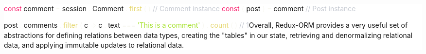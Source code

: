 <span class="token plain">
</span>
<span class="token keyword" style="color: #f92672">const</span>
<span class="token plain"> comment </span>
<span class="token operator" style="color: #f8f8f2">=</span>
<span class="token plain"> session</span>
<span class="token punctuation" style="color: #f8f8f2">.</span>
<span class="token property-access maybe-class-name">Comment</span>
<span class="token punctuation" style="color: #f8f8f2">.</span>
<span  style="color: #e6d874">first</span>
<span class="token punctuation" style="color: #f8f8f2">(</span>
<span class="token punctuation" style="color: #f8f8f2">)</span>
<span class="token plain"> </span>
<span class="token comment" style="color: #c6cad2">// Comment instance</span>
<span class="token plain">
</span>

<span class="token plain">
</span>
<span class="token keyword" style="color: #f92672">const</span>
<span class="token plain"> </span>
<span class="token punctuation" style="color: #f8f8f2">{</span>
<span class="token plain"> post </span>
<span class="token punctuation" style="color: #f8f8f2">}</span>
<span class="token plain"> </span>
<span class="token operator" style="color: #f8f8f2">=</span>
<span class="token plain"> comment </span>
<span class="token comment" style="color: #c6cad2">// Post instance</span>
<span class="token plain">
</span>

<span class="token plain">post</span>
<span class="token punctuation" style="color: #f8f8f2">.</span>
<span class="token property-access">comments</span>
<span class="token punctuation" style="color: #f8f8f2">.</span>
<span  style="color: #e6d874">filter</span>
<span class="token punctuation" style="color: #f8f8f2">(</span>
<span class="token parameter">c</span>
<span class="token plain"> </span>
<span class="token arrow operator" style="color: #f8f8f2">=&gt;</span>
<span class="token plain"> c</span>
<span class="token punctuation" style="color: #f8f8f2">.</span>
<span class="token property-access">text</span>
<span class="token plain"> </span>
<span class="token operator" style="color: #f8f8f2">===</span>
<span class="token plain"> </span>
<span class="token string" style="color: #a6e22e">'This is a comment'</span>
<span class="token punctuation" style="color: #f8f8f2">)</span>
<span class="token punctuation" style="color: #f8f8f2">.</span>
<span  style="color: #e6d874">count</span>
<span class="token punctuation" style="color: #f8f8f2">(</span>
<span class="token punctuation" style="color: #f8f8f2">)</span>
<span class="token plain"> </span>
<span class="token comment" style="color: #c6cad2">// 1</span>Overall, Redux-ORM provides a very useful set of abstractions for defining relations between data types, creating the "tables" in our state, retrieving and denormalizing relational data, and applying immutable updates to relational data.
